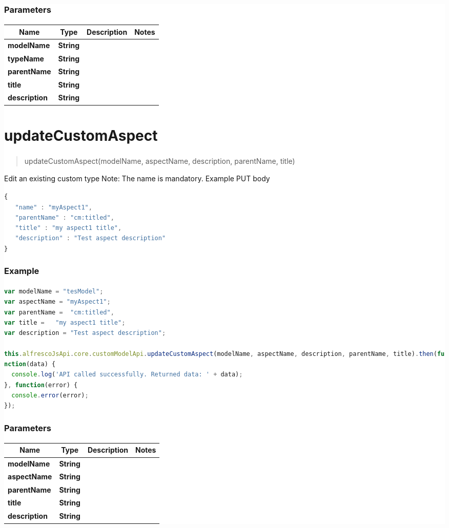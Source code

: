  ### Parameters
 
 Name | Type | Description  | Notes
 ------------- | ------------- | ------------- | -------------
  **modelName** | **String**  ||
  **typeName** | **String**  ||
  **parentName** | **String**  ||
  **title** | **String**  ||
  **description** | **String**  ||

 
  
 <a name="updateCustomAspect"></a>
 # **updateCustomAspect**
 >  updateCustomAspect(modelName, aspectName, description, parentName, title)
 
Edit an existing custom type Note: The name is mandatory.
Example PUT body
 
 ```javascript
{
    "name" : "myAspect1",
    "parentName" : "cm:titled",
    "title" : "my aspect1 title",
    "description" : "Test aspect description"
}
 
 ```
 
 ### Example
 ```javascript
var modelName = "tesModel";
var aspectName = "myAspect1";
var parentName =  "cm:titled",
var title =   "my aspect1 title";
var description = "Test aspect description";

 this.alfrescoJsApi.core.customModelApi.updateCustomAspect(modelName, aspectName, description, parentName, title).then(function(data) {
   console.log('API called successfully. Returned data: ' + data);
 }, function(error) {
   console.error(error);
 });
 
 ```
 
 ### Parameters
 
 Name | Type | Description  | Notes
 ------------- | ------------- | ------------- | -------------
  **modelName** | **String**  ||
  **aspectName** | **String**  ||
  **parentName** | **String**  ||
  **title** | **String**  ||
  **description** | **String**  ||
